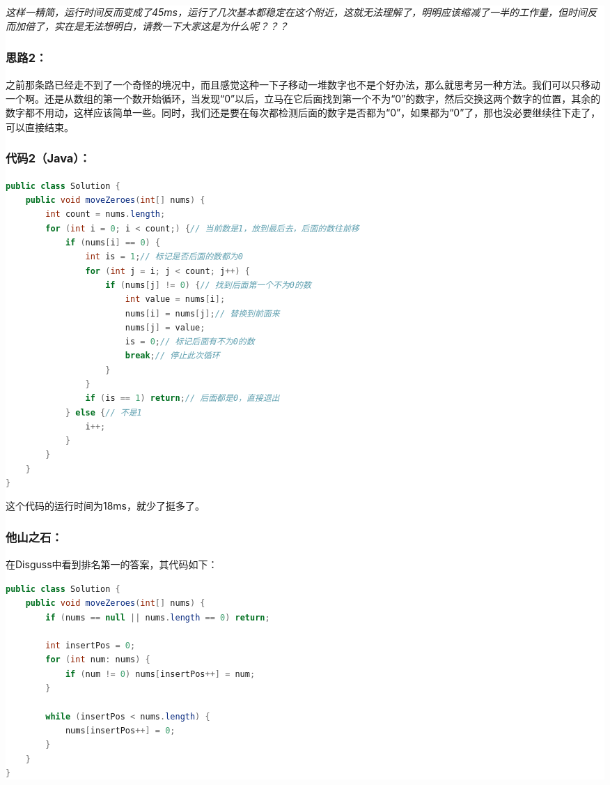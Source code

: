*这样一精简，运行时间反而变成了45ms，运行了几次基本都稳定在这个附近，这就无法理解了，明明应该缩减了一半的工作量，但时间反而加倍了，实在是无法想明白，请教一下大家这是为什么呢？？？*

### 思路2：
之前那条路已经走不到了一个奇怪的境况中，而且感觉这种一下子移动一堆数字也不是个好办法，那么就思考另一种方法。我们可以只移动一个啊。还是从数组的第一个数开始循环，当发现“0”以后，立马在它后面找到第一个不为“0”的数字，然后交换这两个数字的位置，其余的数字都不用动，这样应该简单一些。同时，我们还是要在每次都检测后面的数字是否都为“0”，如果都为“0”了，那也没必要继续往下走了，可以直接结束。

### 代码2（Java）：

```java
public class Solution {
    public void moveZeroes(int[] nums) {
        int count = nums.length;
        for (int i = 0; i < count;) {// 当前数是1，放到最后去，后面的数往前移
            if (nums[i] == 0) {
                int is = 1;// 标记是否后面的数都为0
                for (int j = i; j < count; j++) {
                    if (nums[j] != 0) {// 找到后面第一个不为0的数
                        int value = nums[i];
                        nums[i] = nums[j];// 替换到前面来
                        nums[j] = value;
                        is = 0;// 标记后面有不为0的数
                        break;// 停止此次循环
                    }
                }
                if (is == 1) return;// 后面都是0，直接退出
            } else {// 不是1
                i++;
            }
        }
    }
}
```

这个代码的运行时间为18ms，就少了挺多了。

### 他山之石：
在Disguss中看到排名第一的答案，其代码如下：

```java
public class Solution {
    public void moveZeroes(int[] nums) {
        if (nums == null || nums.length == 0) return;        

        int insertPos = 0;
        for (int num: nums) {
            if (num != 0) nums[insertPos++] = num;
        }        

        while (insertPos < nums.length) {
            nums[insertPos++] = 0;
        }
    }
}
```
